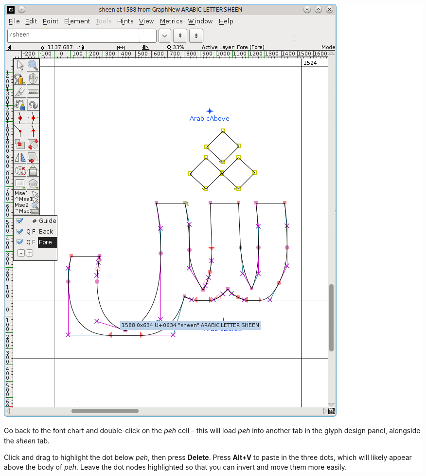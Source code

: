 <img src="images/sheen_dots.png" />

Go back to the font chart and double-click on the *peh* cell &ndash; this will load *peh* into another tab in the glyph design panel, alongside the *sheen* tab.

Click and drag to highlight the dot below *peh*, then press **Delete**. Press **Alt+V** to paste in the three dots, which will likely appear above the body of *peh*. Leave the dot nodes highlighted so that you can invert and move them more easily.

